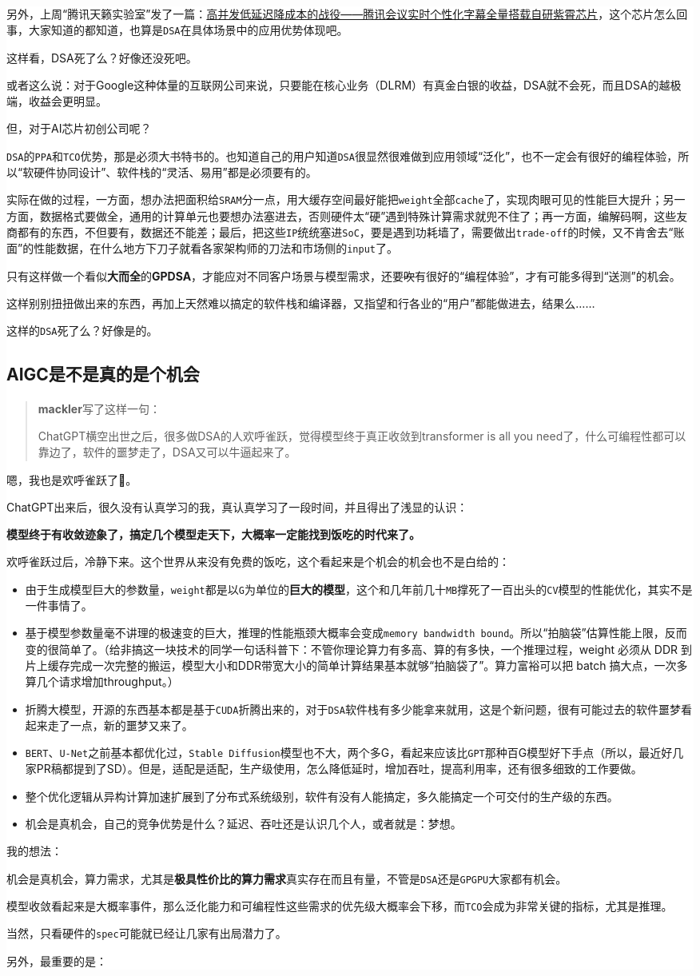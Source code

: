 另外，上周“腾讯天籁实验室”发了一篇：[高并发低延迟降成本的战役——腾讯会议实时个性化字幕全量搭载自研紫霄芯片](https://mp.weixin.qq.com/s/fAsmnp-rkiPD9OL5x5OW4A)，这个芯片怎么回事，大家知道的都知道，也算是`DSA`在具体场景中的应用优势体现吧。

这样看，DSA死了么？好像还没死吧。

或者这么说：对于Google这种体量的互联网公司来说，只要能在核心业务（DLRM）有真金白银的收益，DSA就不会死，而且DSA的越极端，收益会更明显。

但，对于AI芯片初创公司呢？

`DSA`的`PPA`和`TCO`优势，那是必须大书特书的。也知道自己的用户知道`DSA`很显然很难做到应用领域“泛化”，也不一定会有很好的编程体验，所以“软硬件协同设计”、软件栈的“灵活、易用”都是必须要有的。

实际在做的过程，一方面，想办法把面积给`SRAM`分一点，用大缓存空间最好能把`weight`全部`cache`了，实现肉眼可见的性能巨大提升；另一方面，数据格式要做全，通用的计算单元也要想办法塞进去，否则硬件太“硬”遇到特殊计算需求就兜不住了；再一方面，编解码啊，这些友商都有的东西，不但要有，数据还不能差；最后，把这些`IP`统统塞进`SoC`，要是遇到功耗墙了，需要做出`trade-off`的时候，又不肯舍去“账面”的性能数据，在什么地方下刀子就看各家架构师的刀法和市场侧的`input`了。

只有这样做一个看似**大而全**的**GPDSA**，才能应对不同客户场景与模型需求，还要~~吹~~有很好的“编程体验”，才有可能多得到“送测”的机会。

这样别别扭扭做出来的东西，再加上天然难以搞定的软件栈和编译器，又指望和行各业的“用户”都能做进去，结果么……

这样的`DSA`死了么？好像是的。

## AIGC是不是真的是个机会

> **mackler**写了这样一句：
>
> ChatGPT横空出世之后，很多做DSA的人欢呼雀跃，觉得模型终于真正收敛到transformer is all you need了，什么可编程性都可以靠边了，软件的噩梦走了，DSA又可以牛逼起来了。

嗯，我也是欢呼雀跃了🥳。

ChatGPT出来后，很久没有认真学习的我，真认真学习了一段时间，并且得出了浅显的认识：

**模型终于有收敛迹象了，搞定几个模型走天下，大概率一定能找到饭吃的时代来了。**

欢呼雀跃过后，冷静下来。这个世界从来没有免费的饭吃，这个看起来是个机会的机会也不是白给的：

- 由于生成模型巨大的参数量，`weight`都是以`G`为单位的**巨大的模型**，这个和几年前几十`MB`撑死了一百出头的`CV`模型的性能优化，其实不是一件事情了。

- 基于模型参数量毫不讲理的极速变的巨大，推理的性能瓶颈大概率会变成`memory bandwidth bound`。所以“拍脑袋”估算性能上限，反而变的很简单了。（给非搞这一块技术的同学一句话科普下：不管你理论算力有多高、算的有多快，一个推理过程，weight 必须从 DDR 到片上缓存完成一次完整的搬运，模型大小和DDR带宽大小的简单计算结果基本就够“拍脑袋了”。算力富裕可以把 batch 搞大点，一次多算几个请求增加throughput。）

- 折腾大模型，开源的东西基本都是基于`CUDA`折腾出来的，对于`DSA`软件栈有多少能拿来就用，这是个新问题，很有可能过去的软件噩梦看起来走了一点，新的噩梦又来了。

- `BERT`、`U-Net`之前基本都优化过，`Stable Diffusion`模型也不大，两个多G，看起来应该比`GPT`那种百G模型好下手点（所以，最近好几家PR稿都提到了SD）。但是，适配是适配，生产级使用，怎么降低延时，增加吞吐，提高利用率，还有很多细致的工作要做。

- 整个优化逻辑从异构计算加速扩展到了分布式系统级别，软件有没有人能搞定，多久能搞定一个可交付的生产级的东西。

- 机会是真机会，自己的竞争优势是什么？延迟、吞吐还是认识几个人，或者就是：梦想。

我的想法：

机会是真机会，算力需求，尤其是**极具性价比的算力需求**真实存在而且有量，不管是`DSA`还是`GPGPU`大家都有机会。

模型收敛看起来是大概率事件，那么泛化能力和可编程性这些需求的优先级大概率会下移，而`TCO`会成为非常关键的指标，尤其是推理。

当然，只看硬件的`spec`可能就已经让几家有出局潜力了。

另外，最重要的是：
